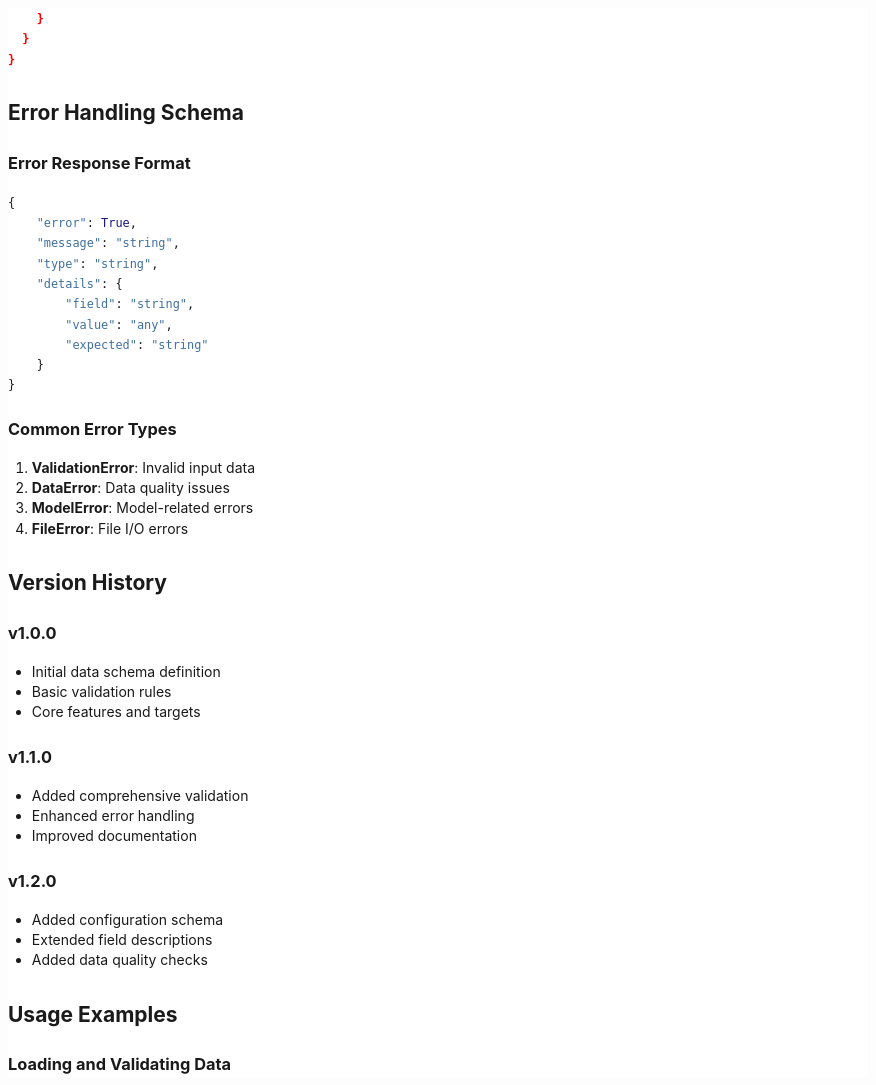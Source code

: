 ```json
    }
  }
}
```

## Error Handling Schema

### Error Response Format

```python
{
    "error": True,
    "message": "string",
    "type": "string",
    "details": {
        "field": "string",
        "value": "any",
        "expected": "string"
    }
}
```

### Common Error Types

1. **ValidationError**: Invalid input data
2. **DataError**: Data quality issues
3. **ModelError**: Model-related errors
4. **FileError**: File I/O errors

## Version History

### v1.0.0
- Initial data schema definition
- Basic validation rules
- Core features and targets

### v1.1.0
- Added comprehensive validation
- Enhanced error handling
- Improved documentation

### v1.2.0
- Added configuration schema
- Extended field descriptions
- Added data quality checks

## Usage Examples

### Loading and Validating Data
